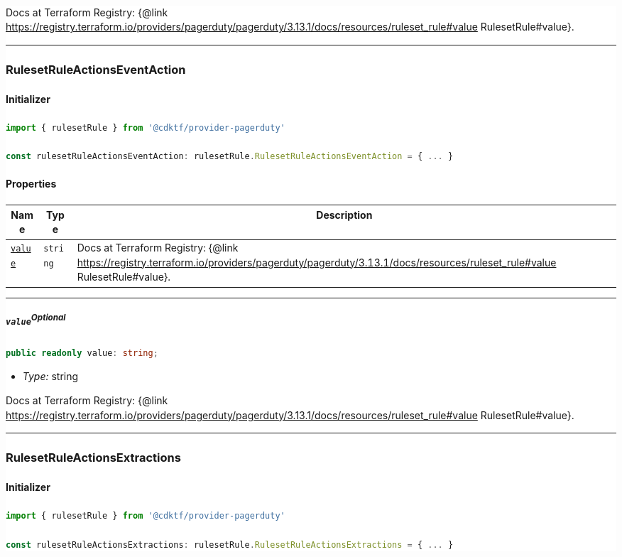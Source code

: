 Docs at Terraform Registry: {@link https://registry.terraform.io/providers/pagerduty/pagerduty/3.13.1/docs/resources/ruleset_rule#value RulesetRule#value}.

---

### RulesetRuleActionsEventAction <a name="RulesetRuleActionsEventAction" id="@cdktf/provider-pagerduty.rulesetRule.RulesetRuleActionsEventAction"></a>

#### Initializer <a name="Initializer" id="@cdktf/provider-pagerduty.rulesetRule.RulesetRuleActionsEventAction.Initializer"></a>

```typescript
import { rulesetRule } from '@cdktf/provider-pagerduty'

const rulesetRuleActionsEventAction: rulesetRule.RulesetRuleActionsEventAction = { ... }
```

#### Properties <a name="Properties" id="Properties"></a>

| **Name** | **Type** | **Description** |
| --- | --- | --- |
| <code><a href="#@cdktf/provider-pagerduty.rulesetRule.RulesetRuleActionsEventAction.property.value">value</a></code> | <code>string</code> | Docs at Terraform Registry: {@link https://registry.terraform.io/providers/pagerduty/pagerduty/3.13.1/docs/resources/ruleset_rule#value RulesetRule#value}. |

---

##### `value`<sup>Optional</sup> <a name="value" id="@cdktf/provider-pagerduty.rulesetRule.RulesetRuleActionsEventAction.property.value"></a>

```typescript
public readonly value: string;
```

- *Type:* string

Docs at Terraform Registry: {@link https://registry.terraform.io/providers/pagerduty/pagerduty/3.13.1/docs/resources/ruleset_rule#value RulesetRule#value}.

---

### RulesetRuleActionsExtractions <a name="RulesetRuleActionsExtractions" id="@cdktf/provider-pagerduty.rulesetRule.RulesetRuleActionsExtractions"></a>

#### Initializer <a name="Initializer" id="@cdktf/provider-pagerduty.rulesetRule.RulesetRuleActionsExtractions.Initializer"></a>

```typescript
import { rulesetRule } from '@cdktf/provider-pagerduty'

const rulesetRuleActionsExtractions: rulesetRule.RulesetRuleActionsExtractions = { ... }
```
